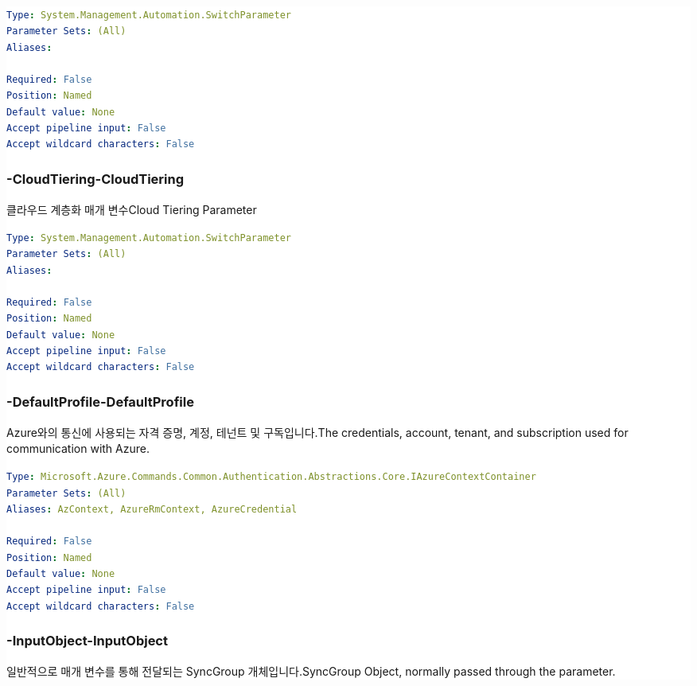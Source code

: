 ```yaml
Type: System.Management.Automation.SwitchParameter
Parameter Sets: (All)
Aliases:

Required: False
Position: Named
Default value: None
Accept pipeline input: False
Accept wildcard characters: False
```

### <span data-ttu-id="5acff-119">-CloudTiering</span><span class="sxs-lookup"><span data-stu-id="5acff-119">-CloudTiering</span></span>
<span data-ttu-id="5acff-120">클라우드 계층화 매개 변수</span><span class="sxs-lookup"><span data-stu-id="5acff-120">Cloud Tiering Parameter</span></span>

```yaml
Type: System.Management.Automation.SwitchParameter
Parameter Sets: (All)
Aliases:

Required: False
Position: Named
Default value: None
Accept pipeline input: False
Accept wildcard characters: False
```

### <span data-ttu-id="5acff-121">-DefaultProfile</span><span class="sxs-lookup"><span data-stu-id="5acff-121">-DefaultProfile</span></span>
<span data-ttu-id="5acff-122">Azure와의 통신에 사용되는 자격 증명, 계정, 테넌트 및 구독입니다.</span><span class="sxs-lookup"><span data-stu-id="5acff-122">The credentials, account, tenant, and subscription used for communication with Azure.</span></span>

```yaml
Type: Microsoft.Azure.Commands.Common.Authentication.Abstractions.Core.IAzureContextContainer
Parameter Sets: (All)
Aliases: AzContext, AzureRmContext, AzureCredential

Required: False
Position: Named
Default value: None
Accept pipeline input: False
Accept wildcard characters: False
```

### <span data-ttu-id="5acff-123">-InputObject</span><span class="sxs-lookup"><span data-stu-id="5acff-123">-InputObject</span></span>
<span data-ttu-id="5acff-124">일반적으로 매개 변수를 통해 전달되는 SyncGroup 개체입니다.</span><span class="sxs-lookup"><span data-stu-id="5acff-124">SyncGroup Object, normally passed through the parameter.</span></span>
